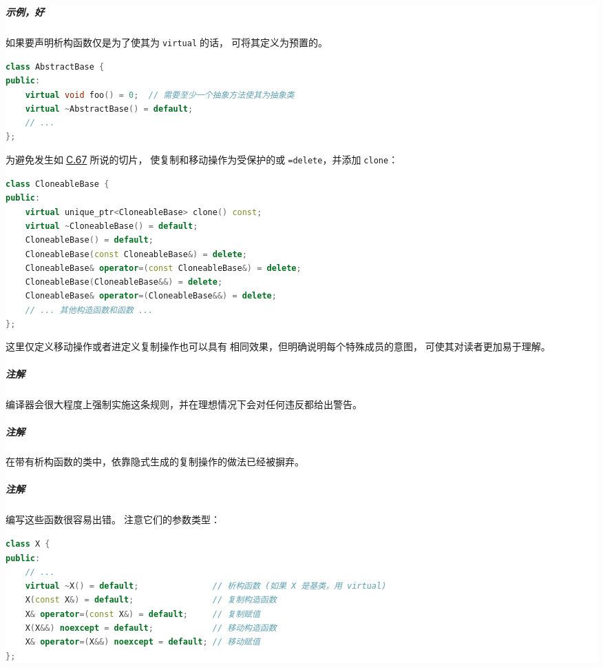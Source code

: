 ##### 示例，好

如果要声明析构函数仅是为了使其为 `virtual` 的话，
可将其定义为预置的。

```cpp
class AbstractBase {
public:
    virtual void foo() = 0;  // 需要至少一个抽象方法使其为抽象类
    virtual ~AbstractBase() = default;
    // ...
};
```

为避免发生如 [C.67](S-class.md#Rc-copy-virtual) 所说的切片，
使复制和移动操作为受保护的或 `=delete`，并添加 `clone`：

```cpp
class CloneableBase {
public:
    virtual unique_ptr<CloneableBase> clone() const;
    virtual ~CloneableBase() = default;
    CloneableBase() = default;
    CloneableBase(const CloneableBase&) = delete;
    CloneableBase& operator=(const CloneableBase&) = delete;
    CloneableBase(CloneableBase&&) = delete;
    CloneableBase& operator=(CloneableBase&&) = delete;
    // ... 其他构造函数和函数 ...
};
```

这里仅定义移动操作或者进定义复制操作也可以具有
相同效果，但明确说明每个特殊成员的意图，
可使其对读者更加易于理解。

##### 注解

编译器会很大程度上强制实施这条规则，并在理想情况下会对任何违反都给出警告。

##### 注解

在带有析构函数的类中，依靠隐式生成的复制操作的做法已经被摒弃。

##### 注解

编写这些函数很容易出错。
注意它们的参数类型：

```cpp
class X {
public:
    // ...
    virtual ~X() = default;               // 析构函数 (如果 X 是基类，用 virtual)
    X(const X&) = default;                // 复制构造函数
    X& operator=(const X&) = default;     // 复制赋值
    X(X&&) noexcept = default;            // 移动构造函数
    X& operator=(X&&) noexcept = default; // 移动赋值
};
```
